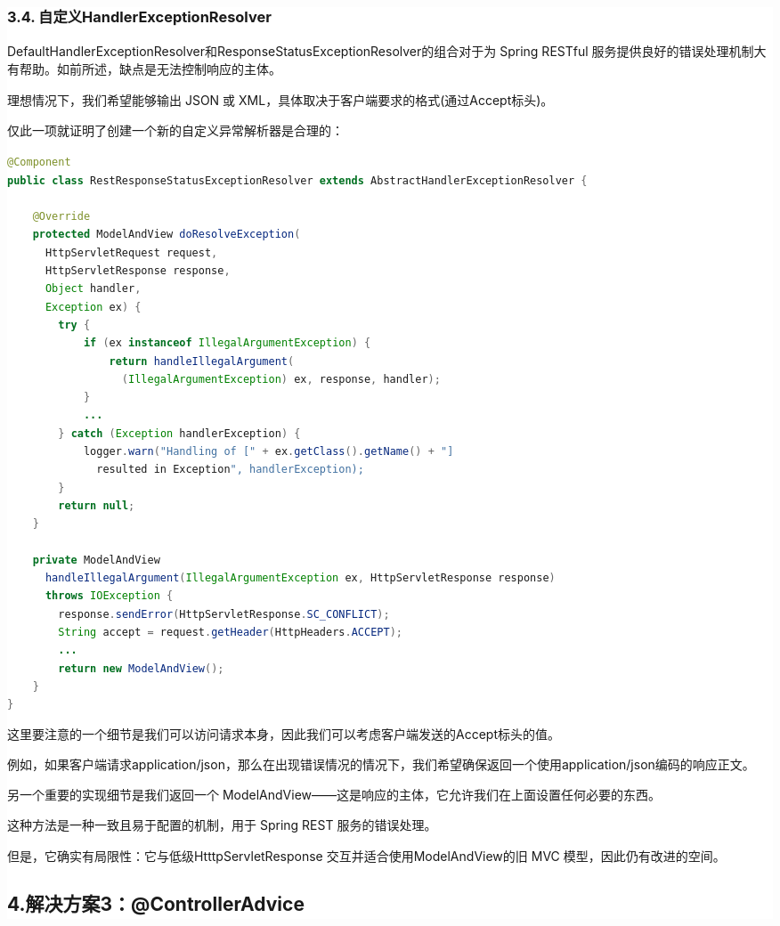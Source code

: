 ### 3.4. 自定义HandlerExceptionResolver

DefaultHandlerExceptionResolver和ResponseStatusExceptionResolver的组合对于为 Spring RESTful 服务提供良好的错误处理机制大有帮助。如前所述，缺点是无法控制响应的主体。

理想情况下，我们希望能够输出 JSON 或 XML，具体取决于客户端要求的格式(通过Accept标头)。

仅此一项就证明了创建一个新的自定义异常解析器是合理的：

```java
@Component
public class RestResponseStatusExceptionResolver extends AbstractHandlerExceptionResolver {

    @Override
    protected ModelAndView doResolveException(
      HttpServletRequest request, 
      HttpServletResponse response, 
      Object handler, 
      Exception ex) {
        try {
            if (ex instanceof IllegalArgumentException) {
                return handleIllegalArgument(
                  (IllegalArgumentException) ex, response, handler);
            }
            ...
        } catch (Exception handlerException) {
            logger.warn("Handling of [" + ex.getClass().getName() + "] 
              resulted in Exception", handlerException);
        }
        return null;
    }

    private ModelAndView 
      handleIllegalArgument(IllegalArgumentException ex, HttpServletResponse response) 
      throws IOException {
        response.sendError(HttpServletResponse.SC_CONFLICT);
        String accept = request.getHeader(HttpHeaders.ACCEPT);
        ...
        return new ModelAndView();
    }
}
```

这里要注意的一个细节是我们可以访问请求本身，因此我们可以考虑客户端发送的Accept标头的值。

例如，如果客户端请求application/json，那么在出现错误情况的情况下，我们希望确保返回一个使用application/json编码的响应正文。

另一个重要的实现细节是我们返回一个 ModelAndView——这是响应的主体，它允许我们在上面设置任何必要的东西。

这种方法是一种一致且易于配置的机制，用于 Spring REST 服务的错误处理。

但是，它确实有局限性：它与低级HtttpServletResponse 交互并适合使用ModelAndView的旧 MVC 模型，因此仍有改进的空间。

## 4.解决方案3：@ControllerAdvice
